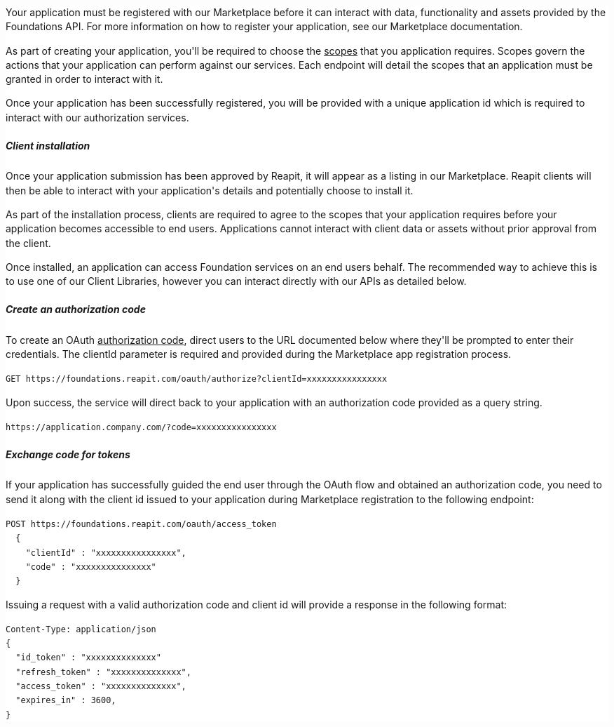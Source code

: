 Your application must be registered with our Marketplace before it can interact with data, functionality and assets provided by the Foundations API. For more information on how to register your application, see our Marketplace documentation.

As part of creating your application, you'll be required to choose the [scopes](https://oauth.net/2/scope/) that you application requires. Scopes govern the actions that your application can perform against our services. Each endpoint will detail the scopes that an application must be granted in order to interact with it.

Once your application has been successfully registered, you will be provided with a unique application id which is required to interact with our authorization services.

##### Client installation

Once your application submission has been approved by Reapit, it will appear as a listing in our Marketplace. Reapit clients will then be able to interact with your application's details and potentially choose to install it.

As part of the installation process, clients are required to agree to the scopes that your application requires before your application becomes accessible to end users. Applications cannot interact with client data or assets without prior approval from the client.

Once installed, an application can access Foundation services on an end users behalf. The recommended way to achieve this is to use one of our Client Libraries, however you can interact directly with our APIs as detailed below.

##### Create an authorization code

To create an OAuth [authorization code](https://oauth.net/2/grant-types/authorization-code/), direct users to the URL documented below where they'll be prompted to enter their credentials. The clientId parameter is required and provided during the Marketplace app registration process.

    GET https://foundations.reapit.com/oauth/authorize?clientId=xxxxxxxxxxxxxxxx

Upon success, the service will direct back to your application with an authorization code provided as a query string.

    https://application.company.com/?code=xxxxxxxxxxxxxxxx

##### Exchange code for tokens

If your application has successfully guided the end user through the OAuth flow and obtained an authorization code, you need to send it along with the client id issued to your application during Marketplace registration to the following endpoint:

    POST https://foundations.reapit.com/oauth/access_token
      {
        "clientId" : "xxxxxxxxxxxxxxxx",
        "code" : "xxxxxxxxxxxxxxx"
      }

Issuing a request with a valid authorization code and client id will provide a response in the following format:

    Content-Type: application/json
    {
      "id_token" : "xxxxxxxxxxxxxx"
      "refresh_token" : "xxxxxxxxxxxxxx",
      "access_token" : "xxxxxxxxxxxxxx",
      "expires_in" : 3600,
    }
